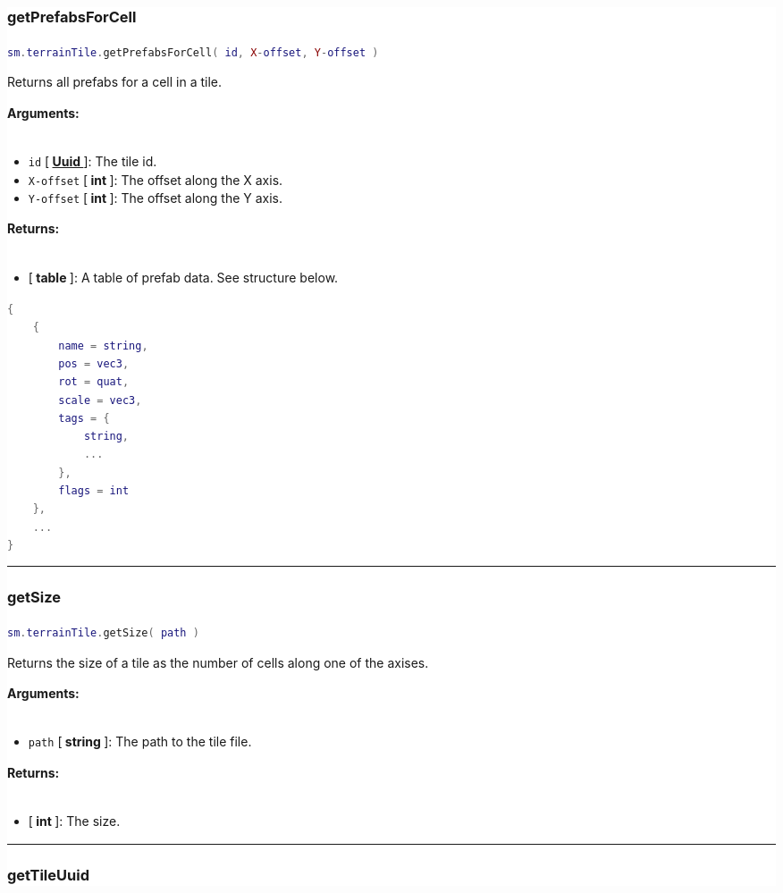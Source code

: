
### getPrefabsForCell

```lua
sm.terrainTile.getPrefabsForCell( id, X-offset, Y-offset )
```

Returns all prefabs for a cell in a tile.

<strong>Arguments:</strong> <br></br>

- <code>id</code> [<strong> <a href="/docs/Terrain-Script-Environment/Userdata/Uuid"> Uuid </a> </strong>]: The tile id.
- <code>X-offset</code> [<strong> int </strong>]: The offset along the X axis.
- <code>Y-offset</code> [<strong> int </strong>]: The offset along the Y axis.

<strong>Returns:</strong> <br></br>

- [<strong> table </strong>]: A table of prefab data. See structure below.

```lua title="Table Structure"
{
	{
		name = string,
		pos = vec3,
		rot = quat,
		scale = vec3,
		tags = {
			string,
			...
		},
		flags = int
	},
	...
}
```

---

### getSize

```lua
sm.terrainTile.getSize( path )
```

Returns the size of a tile as the number of cells along one of the axises.

<strong>Arguments:</strong> <br></br>

- <code>path</code> [<strong> string </strong>]: The path to the tile file.

<strong>Returns:</strong> <br></br>

- [<strong> int </strong>]: The size.

---

### getTileUuid
